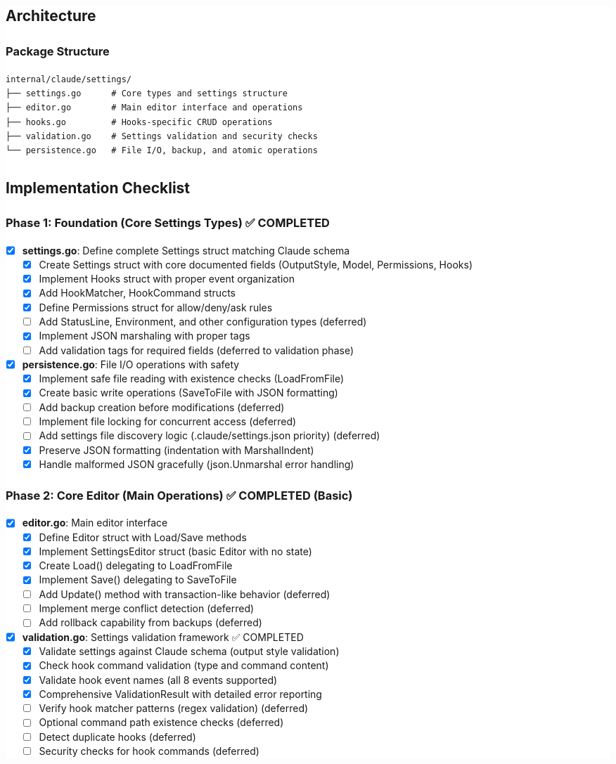 ## Architecture

### Package Structure
```
internal/claude/settings/
├── settings.go      # Core types and settings structure
├── editor.go        # Main editor interface and operations
├── hooks.go         # Hooks-specific CRUD operations
├── validation.go    # Settings validation and security checks
└── persistence.go   # File I/O, backup, and atomic operations
```

## Implementation Checklist

### Phase 1: Foundation (Core Settings Types) ✅ COMPLETED
- [x] **settings.go**: Define complete Settings struct matching Claude schema
  - [x] Create Settings struct with core documented fields (OutputStyle, Model, Permissions, Hooks)
  - [x] Implement Hooks struct with proper event organization
  - [x] Add HookMatcher, HookCommand structs
  - [x] Define Permissions struct for allow/deny/ask rules
  - [ ] Add StatusLine, Environment, and other configuration types (deferred)
  - [x] Implement JSON marshaling with proper tags
  - [ ] Add validation tags for required fields (deferred to validation phase)

- [x] **persistence.go**: File I/O operations with safety
  - [x] Implement safe file reading with existence checks (LoadFromFile)
  - [x] Create basic write operations (SaveToFile with JSON formatting)
  - [ ] Add backup creation before modifications (deferred)
  - [ ] Implement file locking for concurrent access (deferred)  
  - [ ] Add settings file discovery logic (.claude/settings.json priority) (deferred)
  - [x] Preserve JSON formatting (indentation with MarshalIndent)
  - [x] Handle malformed JSON gracefully (json.Unmarshal error handling)

### Phase 2: Core Editor (Main Operations) ✅ COMPLETED (Basic)
- [x] **editor.go**: Main editor interface
  - [x] Define Editor struct with Load/Save methods
  - [x] Implement SettingsEditor struct (basic Editor with no state)
  - [x] Create Load() delegating to LoadFromFile  
  - [x] Implement Save() delegating to SaveToFile
  - [ ] Add Update() method with transaction-like behavior (deferred)
  - [ ] Implement merge conflict detection (deferred)
  - [ ] Add rollback capability from backups (deferred)

- [x] **validation.go**: Settings validation framework ✅ COMPLETED
  - [x] Validate settings against Claude schema (output style validation)
  - [x] Check hook command validation (type and command content)
  - [x] Validate hook event names (all 8 events supported)
  - [x] Comprehensive ValidationResult with detailed error reporting
  - [ ] Verify hook matcher patterns (regex validation) (deferred)
  - [ ] Optional command path existence checks (deferred)
  - [ ] Detect duplicate hooks (deferred)
  - [ ] Security checks for hook commands (deferred)
